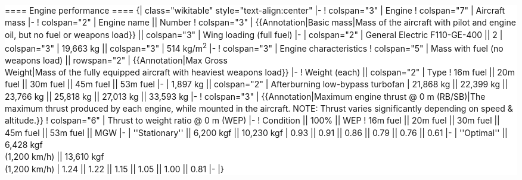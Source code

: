 ==== Engine performance ====
{| class="wikitable" style="text-align:center"
|-
! colspan="3" | Engine
! colspan="7" | Aircraft mass
|-
! colspan="2" | Engine name || Number
! colspan="3" | {{Annotation|Basic mass|Mass of the aircraft with pilot and engine oil, but no fuel or weapons load}} || colspan="3" | Wing loading (full fuel)
|-
| colspan="2" | General Electric F110-GE-400 || 2
| colspan="3" | 19,663 kg || colspan="3" | 514 kg/m<sup>2</sup>
|-
! colspan="3" | Engine characteristics
! colspan="5" | Mass with fuel (no weapons load) || rowspan="2" | {{Annotation|Max Gross<br>Weight|Mass of the fully equipped aircraft with heaviest weapons load}}
|-
! Weight (each) || colspan="2" | Type
! 16m fuel || 20m fuel || 30m fuel || 45m fuel || 53m fuel
|-
| 1,897 kg || colspan="2" | Afterburning low-bypass turbofan
| 21,868 kg || 22,399 kg || 23,766 kg || 25,818 kg || 27,013 kg || 33,593 kg
|-
! colspan="3" | {{Annotation|Maximum engine thrust @ 0 m (RB/SB)|The maximum thrust produced by each engine, while mounted in the aircraft. NOTE: Thrust varies significantly depending on speed & altitude.}}
! colspan="6" | Thrust to weight ratio @ 0 m (WEP)
|-
! Condition || 100% || WEP
! 16m fuel || 20m fuel || 30m fuel || 45m fuel || 53m fuel || MGW
|-
| ''Stationary'' || 6,200 kgf || 10,230 kgf
| 0.93 || 0.91 || 0.86 || 0.79 || 0.76 || 0.61
|-
| ''Optimal'' || 6,428 kgf<br>(1,200 km/h) || 13,610 kgf<br>(1,200 km/h)
| 1.24 || 1.22 || 1.15 || 1.05 || 1.00 || 0.81
|-
|}
